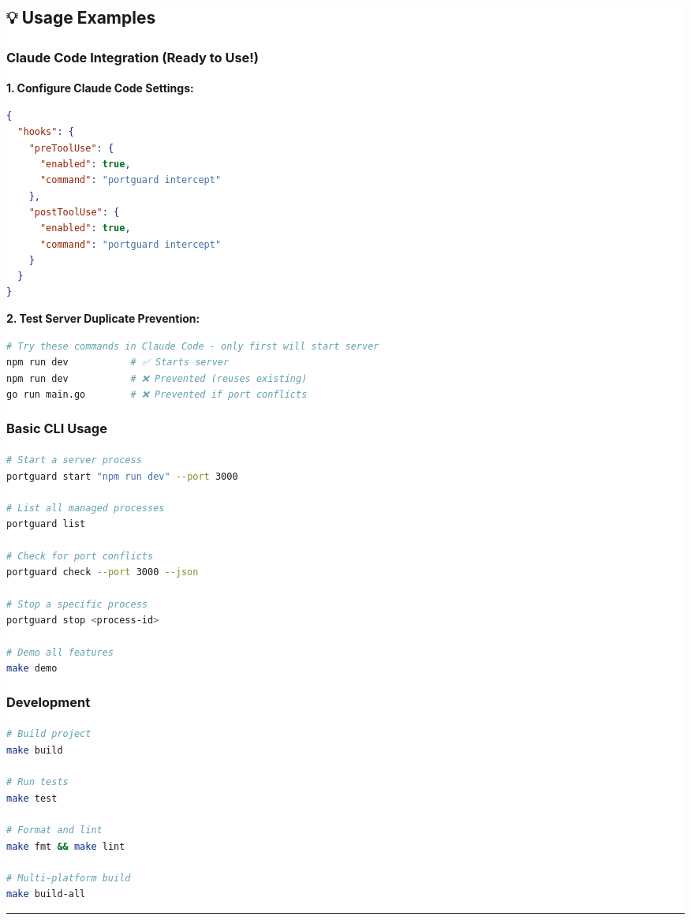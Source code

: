 
## 💡 Usage Examples

### Claude Code Integration (Ready to Use!)

**1. Configure Claude Code Settings:**
```json
{
  "hooks": {
    "preToolUse": {
      "enabled": true,
      "command": "portguard intercept"
    },
    "postToolUse": {
      "enabled": true, 
      "command": "portguard intercept"
    }
  }
}
```

**2. Test Server Duplicate Prevention:**
```bash
# Try these commands in Claude Code - only first will start server
npm run dev           # ✅ Starts server
npm run dev           # ❌ Prevented (reuses existing)
go run main.go        # ❌ Prevented if port conflicts
```

### Basic CLI Usage

```bash
# Start a server process
portguard start "npm run dev" --port 3000

# List all managed processes  
portguard list

# Check for port conflicts
portguard check --port 3000 --json

# Stop a specific process
portguard stop <process-id>

# Demo all features
make demo
```

### Development

```bash
# Build project
make build

# Run tests
make test

# Format and lint
make fmt && make lint

# Multi-platform build
make build-all
```

---